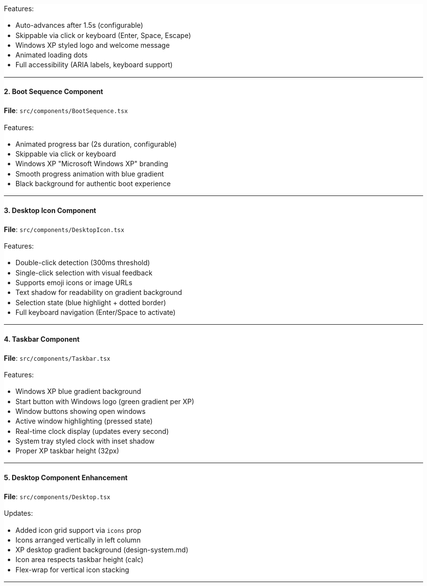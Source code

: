 Features:
- Auto-advances after 1.5s (configurable)
- Skippable via click or keyboard (Enter, Space, Escape)
- Windows XP styled logo and welcome message
- Animated loading dots
- Full accessibility (ARIA labels, keyboard support)

---

#### 2. Boot Sequence Component

**File**: `src/components/BootSequence.tsx`

Features:
- Animated progress bar (2s duration, configurable)
- Skippable via click or keyboard
- Windows XP "Microsoft Windows XP" branding
- Smooth progress animation with blue gradient
- Black background for authentic boot experience

---

#### 3. Desktop Icon Component

**File**: `src/components/DesktopIcon.tsx`

Features:
- Double-click detection (300ms threshold)
- Single-click selection with visual feedback
- Supports emoji icons or image URLs
- Text shadow for readability on gradient background
- Selection state (blue highlight + dotted border)
- Full keyboard navigation (Enter/Space to activate)

---

#### 4. Taskbar Component

**File**: `src/components/Taskbar.tsx`

Features:
- Windows XP blue gradient background
- Start button with Windows logo (green gradient per XP)
- Window buttons showing open windows
- Active window highlighting (pressed state)
- Real-time clock display (updates every second)
- System tray styled clock with inset shadow
- Proper XP taskbar height (32px)

---

#### 5. Desktop Component Enhancement

**File**: `src/components/Desktop.tsx`

Updates:
- Added icon grid support via `icons` prop
- Icons arranged vertically in left column
- XP desktop gradient background (design-system.md)
- Icon area respects taskbar height (calc)
- Flex-wrap for vertical icon stacking

---